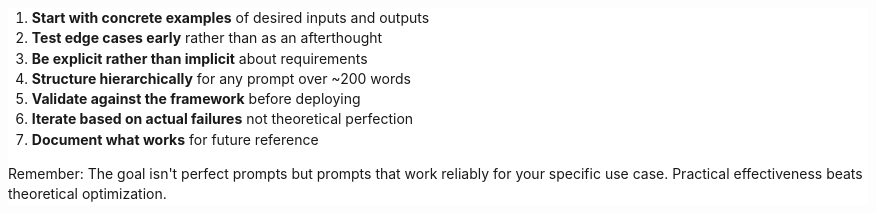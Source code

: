 1. **Start with concrete examples** of desired inputs and outputs
2. **Test edge cases early** rather than as an afterthought
3. **Be explicit rather than implicit** about requirements
4. **Structure hierarchically** for any prompt over ~200 words
5. **Validate against the framework** before deploying
6. **Iterate based on actual failures** not theoretical perfection
7. **Document what works** for future reference

Remember: The goal isn't perfect prompts but prompts that work reliably for your specific use case. Practical effectiveness beats theoretical optimization.
